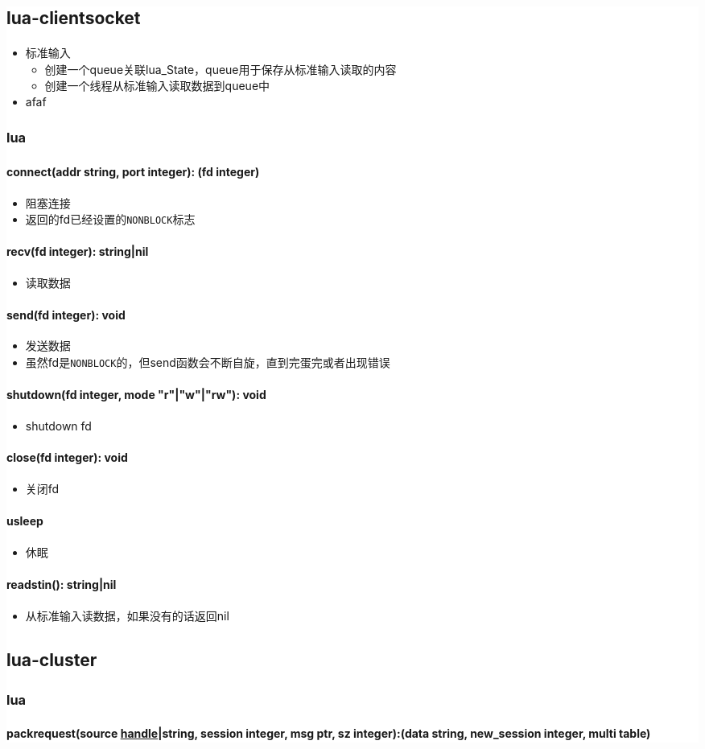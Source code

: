 ## lua-clientsocket

- 标准输入
  - 创建一个queue关联lua_State，queue用于保存从标准输入读取的内容
  - 创建一个线程从标准输入读取数据到queue中
- afaf

### lua

#### connect(addr string, port integer): (fd integer)

- 阻塞连接
- 返回的fd已经设置的`NONBLOCK`标志



#### recv(fd integer): string|nil

- 读取数据



#### send(fd integer): void

- 发送数据
- 虽然fd是`NONBLOCK`的，但send函数会不断自旋，直到完蛋完或者出现错误



#### shutdown(fd integer, mode "r"|"w"|"rw"): void

- shutdown fd



#### close(fd integer): void

- 关闭fd



#### usleep

- 休眠



#### readstin(): string|nil

- 从标准输入读数据，如果没有的话返回nil



## lua-cluster

### lua

#### packrequest(source [handle](#handle)|string, session integer, msg ptr, sz integer):(data string, new_session integer, multi table)
